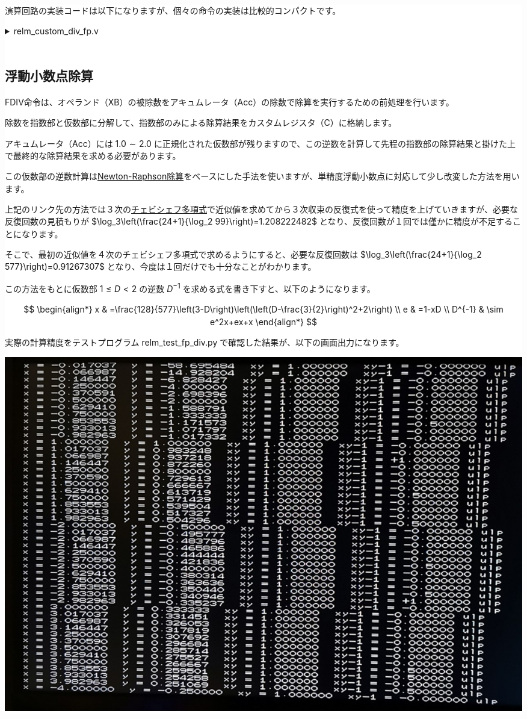 演算回路の実装コードは以下になりますが、個々の命令の実装は比較的コンパクトです。

<details><summary>relm_custom_div_fp.v</summary></details><br>

## 浮動小数点除算

FDIV命令は、オペランド（XB）の被除数をアキュムレータ（Acc）の除数で除算を実行するための前処理を行います。

除数を指数部と仮数部に分解して、指数部のみによる除算結果をカスタムレジスタ（C）に格納します。

アキュムレータ（Acc）には $1.0\sim 2.0$ に正規化された仮数部が残りますので、この逆数を計算して先程の指数部の除算結果と掛けた上で最終的な除算結果を求める必要があります。

この仮数部の逆数計算は[Newton-Raphson除算](https://en.wikipedia.org/wiki/Division_algorithm#Variant_Newton%E2%80%93Raphson_division)をベースにした手法を使いますが、単精度浮動小数点に対応して少し改変した方法を用います。

上記のリンク先の方法では３次の[チェビシェフ多項式](https://ja.wikipedia.org/wiki/%E3%83%81%E3%82%A7%E3%83%93%E3%82%B7%E3%82%A7%E3%83%95%E5%A4%9A%E9%A0%85%E5%BC%8F)で近似値を求めてから３次収束の反復式を使って精度を上げていきますが、必要な反復回数の見積もりが $\log_3\left(\frac{24+1}{\log_2 99}\right)=1.208222482$ となり、反復回数が１回では僅かに精度が不足することになります。

そこで、最初の近似値を４次のチェビシェフ多項式で求めるようにすると、必要な反復回数は $\log_3\left(\frac{24+1}{\log_2 577}\right)=0.91267307$ となり、今度は１回だけでも十分なことがわかります。

この方法をもとに仮数部 $1\le D<2$ の逆数 $D^{-1}$ を求める式を書き下すと、以下のようになります。

$$
\begin{align*}
x & =\frac{128}{577}\left(3-D\right)\left(\left(D-\frac{3}{2}\right)^2+2\right) \\
e & =1-xD \\
D^{-1} & \sim e^2x+ex+x
\end{align*}
$$

実際の計算精度をテストプログラム relm_test_fp_div.py で確認した結果が、以下の画面出力になります。

![Image of relm_test_fp_div.py output](relm_test_fp_div.jpg)
